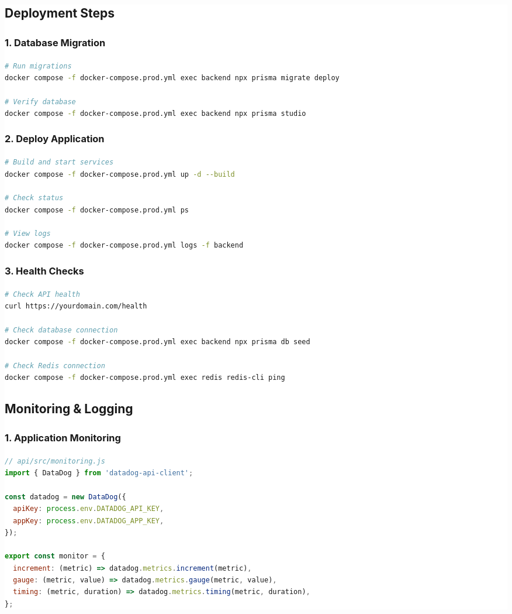 ## Deployment Steps

### 1. Database Migration

```bash
# Run migrations
docker compose -f docker-compose.prod.yml exec backend npx prisma migrate deploy

# Verify database
docker compose -f docker-compose.prod.yml exec backend npx prisma studio
```

### 2. Deploy Application

```bash
# Build and start services
docker compose -f docker-compose.prod.yml up -d --build

# Check status
docker compose -f docker-compose.prod.yml ps

# View logs
docker compose -f docker-compose.prod.yml logs -f backend
```

### 3. Health Checks

```bash
# Check API health
curl https://yourdomain.com/health

# Check database connection
docker compose -f docker-compose.prod.yml exec backend npx prisma db seed

# Check Redis connection
docker compose -f docker-compose.prod.yml exec redis redis-cli ping
```

## Monitoring & Logging

### 1. Application Monitoring

```javascript
// api/src/monitoring.js
import { DataDog } from 'datadog-api-client';

const datadog = new DataDog({
  apiKey: process.env.DATADOG_API_KEY,
  appKey: process.env.DATADOG_APP_KEY,
});

export const monitor = {
  increment: (metric) => datadog.metrics.increment(metric),
  gauge: (metric, value) => datadog.metrics.gauge(metric, value),
  timing: (metric, duration) => datadog.metrics.timing(metric, duration),
};
```
